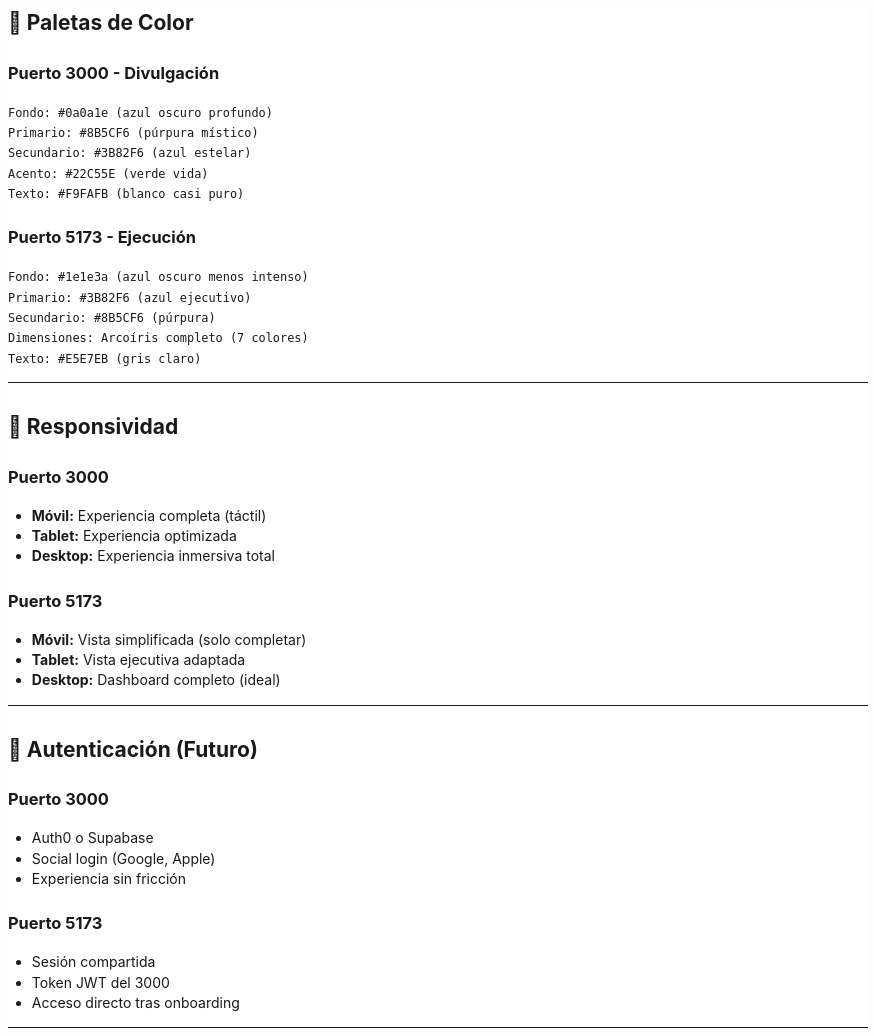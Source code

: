 ## 🎨 Paletas de Color

### **Puerto 3000 - Divulgación**
```
Fondo: #0a0a1e (azul oscuro profundo)
Primario: #8B5CF6 (púrpura místico)
Secundario: #3B82F6 (azul estelar)
Acento: #22C55E (verde vida)
Texto: #F9FAFB (blanco casi puro)
```

### **Puerto 5173 - Ejecución**
```
Fondo: #1e1e3a (azul oscuro menos intenso)
Primario: #3B82F6 (azul ejecutivo)
Secundario: #8B5CF6 (púrpura)
Dimensiones: Arcoíris completo (7 colores)
Texto: #E5E7EB (gris claro)
```

---

## 📱 Responsividad

### **Puerto 3000**
- **Móvil:** Experiencia completa (táctil)
- **Tablet:** Experiencia optimizada
- **Desktop:** Experiencia inmersiva total

### **Puerto 5173**
- **Móvil:** Vista simplificada (solo completar)
- **Tablet:** Vista ejecutiva adaptada
- **Desktop:** Dashboard completo (ideal)

---

## 🔐 Autenticación (Futuro)

### **Puerto 3000**
- Auth0 o Supabase
- Social login (Google, Apple)
- Experiencia sin fricción

### **Puerto 5173**
- Sesión compartida
- Token JWT del 3000
- Acceso directo tras onboarding

---
